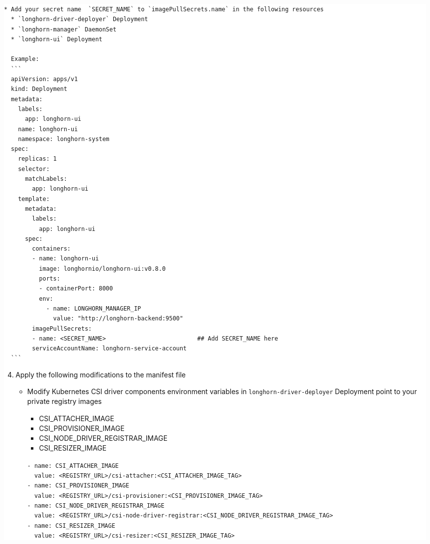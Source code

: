     * Add your secret name  `SECRET_NAME` to `imagePullSecrets.name` in the following resources
      * `longhorn-driver-deployer` Deployment
      * `longhorn-manager` DaemonSet
      * `longhorn-ui` Deployment

      Example:
      ```
      apiVersion: apps/v1
      kind: Deployment
      metadata:
        labels:
          app: longhorn-ui
        name: longhorn-ui
        namespace: longhorn-system
      spec:
        replicas: 1
        selector:
          matchLabels:
            app: longhorn-ui
        template:
          metadata:
            labels:
              app: longhorn-ui
          spec:
            containers:
            - name: longhorn-ui
              image: longhornio/longhorn-ui:v0.8.0
              ports:
              - containerPort: 8000
              env:
                - name: LONGHORN_MANAGER_IP
                  value: "http://longhorn-backend:9500"
            imagePullSecrets:
            - name: <SECRET_NAME>                          ## Add SECRET_NAME here
            serviceAccountName: longhorn-service-account
      ```

4. Apply the following modifications to the manifest file

    * Modify Kubernetes CSI driver components environment variables in `longhorn-driver-deployer` Deployment point to your private registry images
      * CSI_ATTACHER_IMAGE
      * CSI_PROVISIONER_IMAGE
      * CSI_NODE_DRIVER_REGISTRAR_IMAGE
      * CSI_RESIZER_IMAGE

      ```
      - name: CSI_ATTACHER_IMAGE
        value: <REGISTRY_URL>/csi-attacher:<CSI_ATTACHER_IMAGE_TAG>
      - name: CSI_PROVISIONER_IMAGE
        value: <REGISTRY_URL>/csi-provisioner:<CSI_PROVISIONER_IMAGE_TAG>
      - name: CSI_NODE_DRIVER_REGISTRAR_IMAGE
        value: <REGISTRY_URL>/csi-node-driver-registrar:<CSI_NODE_DRIVER_REGISTRAR_IMAGE_TAG>
      - name: CSI_RESIZER_IMAGE
        value: <REGISTRY_URL>/csi-resizer:<CSI_RESIZER_IMAGE_TAG>
      ```
